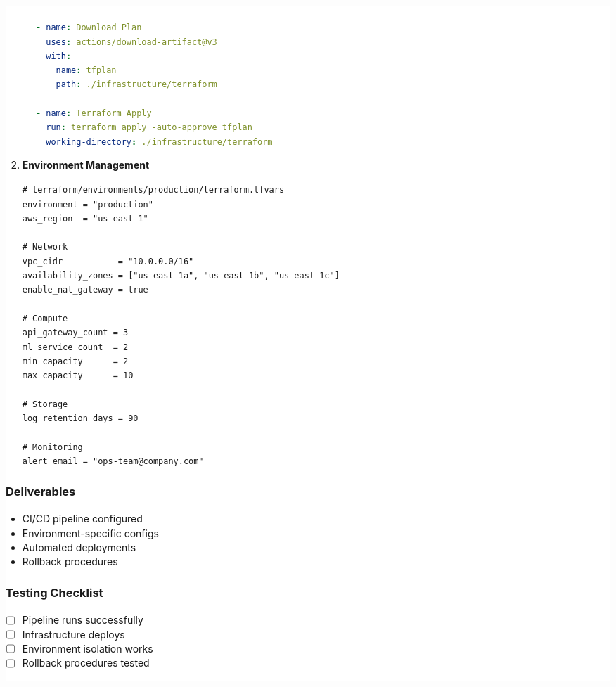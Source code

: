    ```yaml

         - name: Download Plan
           uses: actions/download-artifact@v3
           with:
             name: tfplan
             path: ./infrastructure/terraform

         - name: Terraform Apply
           run: terraform apply -auto-approve tfplan
           working-directory: ./infrastructure/terraform
   ```

2. **Environment Management**

   ```hcl
   # terraform/environments/production/terraform.tfvars
   environment = "production"
   aws_region  = "us-east-1"

   # Network
   vpc_cidr           = "10.0.0.0/16"
   availability_zones = ["us-east-1a", "us-east-1b", "us-east-1c"]
   enable_nat_gateway = true

   # Compute
   api_gateway_count = 3
   ml_service_count  = 2
   min_capacity      = 2
   max_capacity      = 10

   # Storage
   log_retention_days = 90

   # Monitoring
   alert_email = "ops-team@company.com"
   ```

### Deliverables

- CI/CD pipeline configured
- Environment-specific configs
- Automated deployments
- Rollback procedures

### Testing Checklist

- [ ] Pipeline runs successfully
- [ ] Infrastructure deploys
- [ ] Environment isolation works
- [ ] Rollback procedures tested

---
